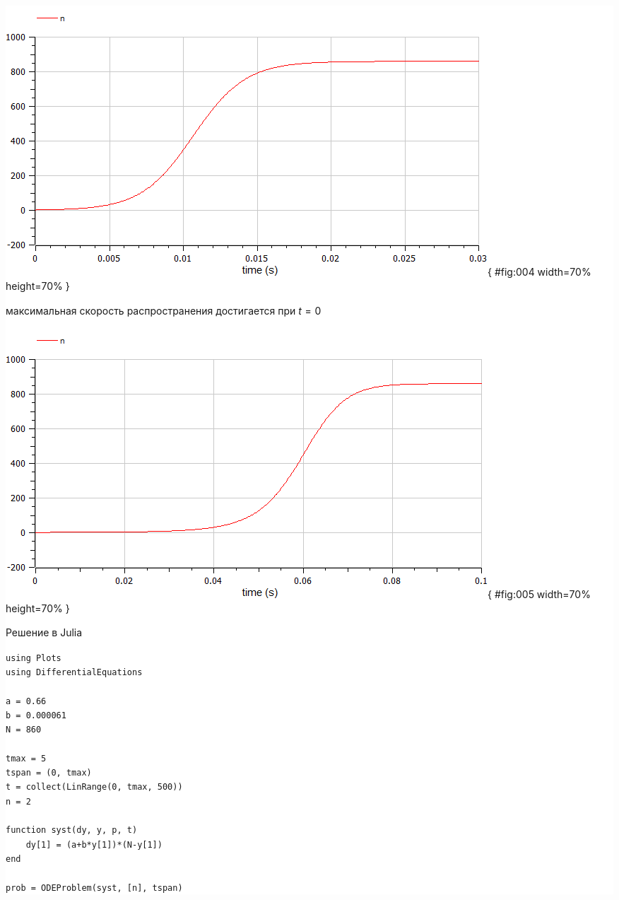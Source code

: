 
![График для случая 2 OpenModelica](image/02.png){ #fig:004 width=70% height=70% }

максимальная скорость распространения достигается при $t=0$

![График для случая 3 OpenModelica](image/03.png){ #fig:005 width=70% height=70% }

Решение в Julia

```
using Plots
using DifferentialEquations

a = 0.66
b = 0.000061
N = 860

tmax = 5
tspan = (0, tmax)
t = collect(LinRange(0, tmax, 500))
n = 2

function syst(dy, y, p, t)
    dy[1] = (a+b*y[1])*(N-y[1])
end

prob = ODEProblem(syst, [n], tspan)
```
